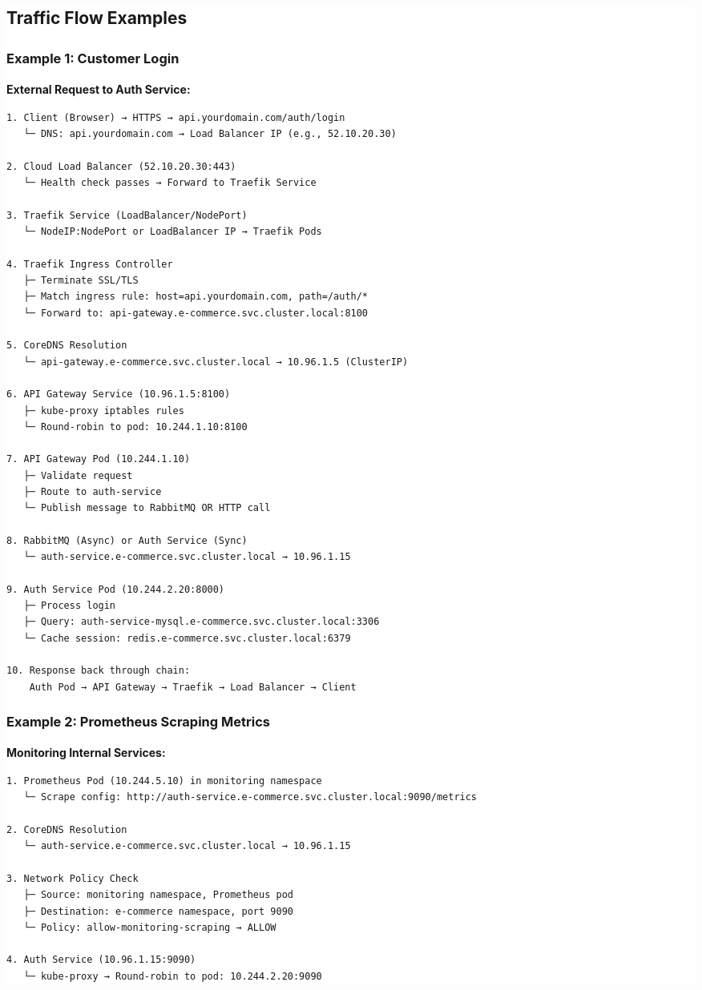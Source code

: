 
## Traffic Flow Examples

### Example 1: Customer Login

**External Request to Auth Service:**

```
1. Client (Browser) → HTTPS → api.yourdomain.com/auth/login
   └─ DNS: api.yourdomain.com → Load Balancer IP (e.g., 52.10.20.30)

2. Cloud Load Balancer (52.10.20.30:443)
   └─ Health check passes → Forward to Traefik Service

3. Traefik Service (LoadBalancer/NodePort)
   └─ NodeIP:NodePort or LoadBalancer IP → Traefik Pods

4. Traefik Ingress Controller
   ├─ Terminate SSL/TLS
   ├─ Match ingress rule: host=api.yourdomain.com, path=/auth/*
   └─ Forward to: api-gateway.e-commerce.svc.cluster.local:8100

5. CoreDNS Resolution
   └─ api-gateway.e-commerce.svc.cluster.local → 10.96.1.5 (ClusterIP)

6. API Gateway Service (10.96.1.5:8100)
   ├─ kube-proxy iptables rules
   └─ Round-robin to pod: 10.244.1.10:8100

7. API Gateway Pod (10.244.1.10)
   ├─ Validate request
   ├─ Route to auth-service
   └─ Publish message to RabbitMQ OR HTTP call

8. RabbitMQ (Async) or Auth Service (Sync)
   └─ auth-service.e-commerce.svc.cluster.local → 10.96.1.15

9. Auth Service Pod (10.244.2.20:8000)
   ├─ Process login
   ├─ Query: auth-service-mysql.e-commerce.svc.cluster.local:3306
   └─ Cache session: redis.e-commerce.svc.cluster.local:6379

10. Response back through chain:
    Auth Pod → API Gateway → Traefik → Load Balancer → Client
```

### Example 2: Prometheus Scraping Metrics

**Monitoring Internal Services:**

```
1. Prometheus Pod (10.244.5.10) in monitoring namespace
   └─ Scrape config: http://auth-service.e-commerce.svc.cluster.local:9090/metrics

2. CoreDNS Resolution
   └─ auth-service.e-commerce.svc.cluster.local → 10.96.1.15

3. Network Policy Check
   ├─ Source: monitoring namespace, Prometheus pod
   ├─ Destination: e-commerce namespace, port 9090
   └─ Policy: allow-monitoring-scraping → ALLOW

4. Auth Service (10.96.1.15:9090)
   └─ kube-proxy → Round-robin to pod: 10.244.2.20:9090

```